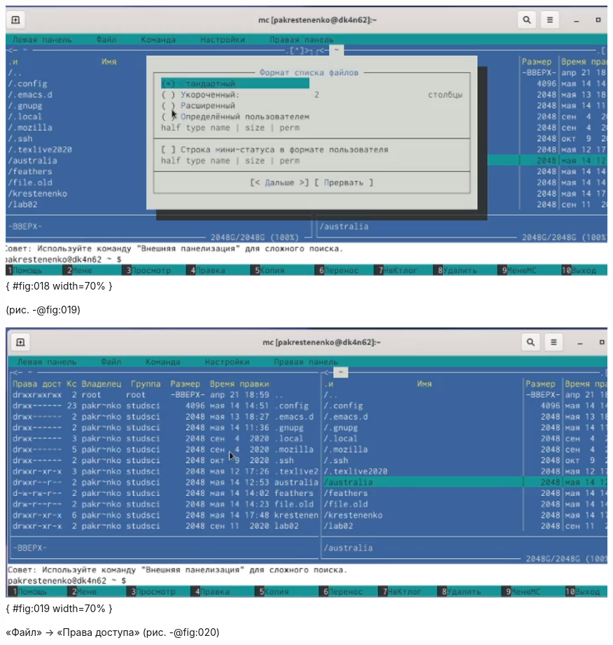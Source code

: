![формат списка](image/18.png){ #fig:018 width=70% }

(рис. -@fig:019)

![расширенный](image/19.png){ #fig:019 width=70% }

«Файл» → «Права доступа» (рис. -@fig:020)
